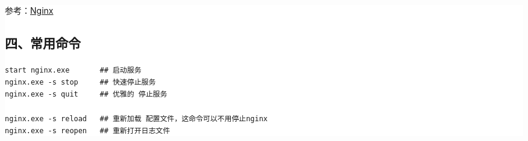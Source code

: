 参考：[Nginx](https://mp.weixin.qq.com/s/xAQgfaB1fBLgAcHRaPBzLQ)

## 四、常用命令

```shell
start nginx.exe       ## 启动服务
nginx.exe -s stop	  ## 快速停止服务
nginx.exe -s quit	  ## 优雅的 停止服务

nginx.exe -s reload	  ## 重新加载 配置文件，这命令可以不用停止nginx
nginx.exe -s reopen	  ## 重新打开日志文件
```

